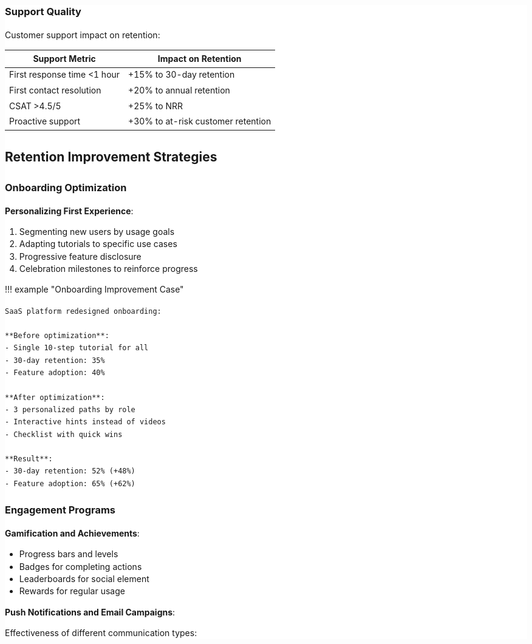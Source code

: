 ### Support Quality

Customer support impact on retention:

| Support Metric | Impact on Retention |
|-------------------|---------------------|
| First response time <1 hour | +15% to 30-day retention |
| First contact resolution | +20% to annual retention |
| CSAT >4.5/5 | +25% to NRR |
| Proactive support | +30% to at-risk customer retention |

## Retention Improvement Strategies

### Onboarding Optimization

**Personalizing First Experience**:

1. Segmenting new users by usage goals
2. Adapting tutorials to specific use cases
3. Progressive feature disclosure
4. Celebration milestones to reinforce progress

!!! example "Onboarding Improvement Case"
    
    SaaS platform redesigned onboarding:
    
    **Before optimization**:
    - Single 10-step tutorial for all
    - 30-day retention: 35%
    - Feature adoption: 40%
    
    **After optimization**:
    - 3 personalized paths by role
    - Interactive hints instead of videos
    - Checklist with quick wins
    
    **Result**:
    - 30-day retention: 52% (+48%)
    - Feature adoption: 65% (+62%)

### Engagement Programs

**Gamification and Achievements**:

- Progress bars and levels
- Badges for completing actions
- Leaderboards for social element
- Rewards for regular usage

**Push Notifications and Email Campaigns**:

Effectiveness of different communication types:
